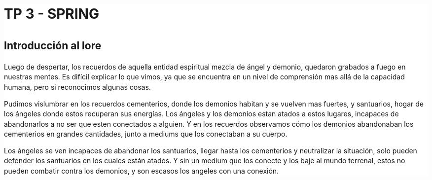 # TP 3 - SPRING

## Introducción al lore
Luego de despertar, los recuerdos de aquella entidad espiritual mezcla de ángel y demonio, quedaron grabados a fuego en nuestras mentes. Es difícil explicar lo que vimos, ya que se encuentra en un nivel de comprensión mas allá de la capacidad humana, pero si reconocimos algunas cosas.

Pudimos vislumbrar en los recuerdos cementerios, donde los demonios habitan y se vuelven mas fuertes, y santuarios, hogar de los ángeles donde estos recuperan sus energías. Los ángeles y los demonios estan atados a estos lugares, incapaces de abandonarlos a no ser que esten conectados a alguien. Y en los recuerdos observamos cómo los demonios abandonaban los cementerios en grandes cantidades, junto a mediums que los conectaban a su cuerpo.

Los ángeles se ven incapaces de abandonar los santuarios, llegar hasta los cementerios y neutralizar la situación, solo pueden defender los santuarios en los cuales están atados. Y sin un medium que los conecte y los baje al mundo terrenal, estos no pueden combatir contra los demonios, y son escasos los angeles con una conexión.

<p align="center">